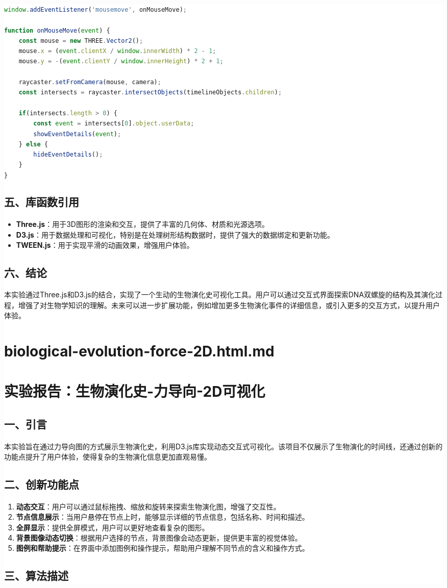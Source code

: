 ```javascript
window.addEventListener('mousemove', onMouseMove);

function onMouseMove(event) {
    const mouse = new THREE.Vector2();
    mouse.x = (event.clientX / window.innerWidth) * 2 - 1;
    mouse.y = -(event.clientY / window.innerHeight) * 2 + 1;
    
    raycaster.setFromCamera(mouse, camera);
    const intersects = raycaster.intersectObjects(timelineObjects.children);
    
    if(intersects.length > 0) {
        const event = intersects[0].object.userData;
        showEventDetails(event);
    } else {
        hideEventDetails();
    }
}
```

## 五、库函数引用

- **Three.js**：用于3D图形的渲染和交互，提供了丰富的几何体、材质和光源选项。
- **D3.js**：用于数据处理和可视化，特别是在处理树形结构数据时，提供了强大的数据绑定和更新功能。
- **TWEEN.js**：用于实现平滑的动画效果，增强用户体验。

## 六、结论

本实验通过Three.js和D3.js的结合，实现了一个生动的生物演化史可视化工具。用户可以通过交互式界面探索DNA双螺旋的结构及其演化过程，增强了对生物学知识的理解。未来可以进一步扩展功能，例如增加更多生物演化事件的详细信息，或引入更多的交互方式，以提升用户体验。


# biological-evolution-force-2D.html.md

# 实验报告：生物演化史-力导向-2D可视化

## 一、引言

本实验旨在通过力导向图的方式展示生物演化史，利用D3.js库实现动态交互式可视化。该项目不仅展示了生物演化的时间线，还通过创新的功能点提升了用户体验，使得复杂的生物演化信息更加直观易懂。

## 二、创新功能点

1. **动态交互**：用户可以通过鼠标拖拽、缩放和旋转来探索生物演化图，增强了交互性。
2. **节点信息展示**：当用户悬停在节点上时，能够显示详细的节点信息，包括名称、时间和描述。
3. **全屏显示**：提供全屏模式，用户可以更好地查看复杂的图形。
4. **背景图像动态切换**：根据用户选择的节点，背景图像会动态更新，提供更丰富的视觉体验。
5. **图例和帮助提示**：在界面中添加图例和操作提示，帮助用户理解不同节点的含义和操作方式。

## 三、算法描述

